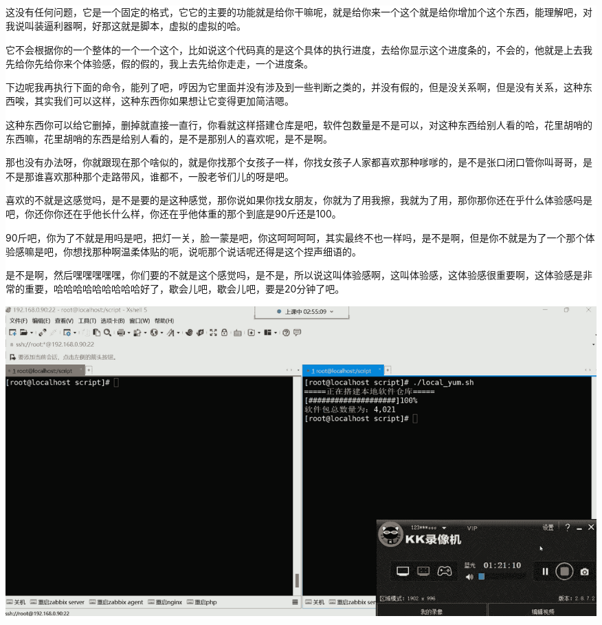 这没有任何问题，它是一个固定的格式，它它的主要的功能就是给你干嘛呢，就是给你来一个这个就是给你增加个这个东西，能理解吧，对我说叫装逼利器啊，好那这就是脚本，虚拟的虚拟的哈。

它不会根据你的一个整体的一个一个这个，比如说这个代码真的是这个具体的执行进度，去给你显示这个进度条的，不会的，他就是上去我先给你先给你来个体验感，假的假的，我上去先给你走走，一个进度条。

下边呢我再执行下面的命令，能列了吧，哼因为它里面并没有涉及到一些判断之类的，并没有假的，但是没关系啊，但是没有关系，这种东西唉，其实我们可以这样，这种东西你如果想让它变得更加简洁嗯。

这种东西你可以给它删掉，删掉就直接一直行，你看就这样搭建仓库是吧，软件包数量是不是可以，对这种东西给别人看的哈，花里胡哨的东西嘛，花里胡哨的东西是给别人看的，是不是那别人的喜欢呢，是不是啊。

那也没有办法呀，你就跟现在那个啥似的，就是你找那个女孩子一样，你找女孩子人家都喜欢那种嗲嗲的，是不是张口闭口管你叫哥哥，是不是那谁喜欢那种那个走路带风，谁都不，一股老爷们儿的呀是吧。

喜欢的不就是这感觉吗，是不是要的是这种感觉，那你说如果你找女朋友，你就为了用我擦，我就为了用，那你那你还在乎什么体验感吗是吧，你还你你还在乎他长什么样，你还在乎他体重的那个到底是90斤还是100。

90斤吧，你为了不就是用吗是吧，把灯一关，脸一蒙是吧，你这呵呵呵呵，其实最终不也一样吗，是不是啊，但是你不就是为了一个那个体验感嘛是吧，你想找那种啊温柔体贴的呃，说呃那个说话呢还得是这个捏声细语的。

是不是啊，然后嘿嘿嘿嘿嘿，你们要的不就是这个感觉吗，是不是，所以说这叫体验感啊，这叫体验感，这体验感很重要啊，这体验感是非常的重要，哈哈哈哈哈哈哈哈哈好了，歇会儿吧，歇会儿吧，要是20分钟了吧。



![](img/4d2302053a8361ca991bf5d61515a657_60.png)